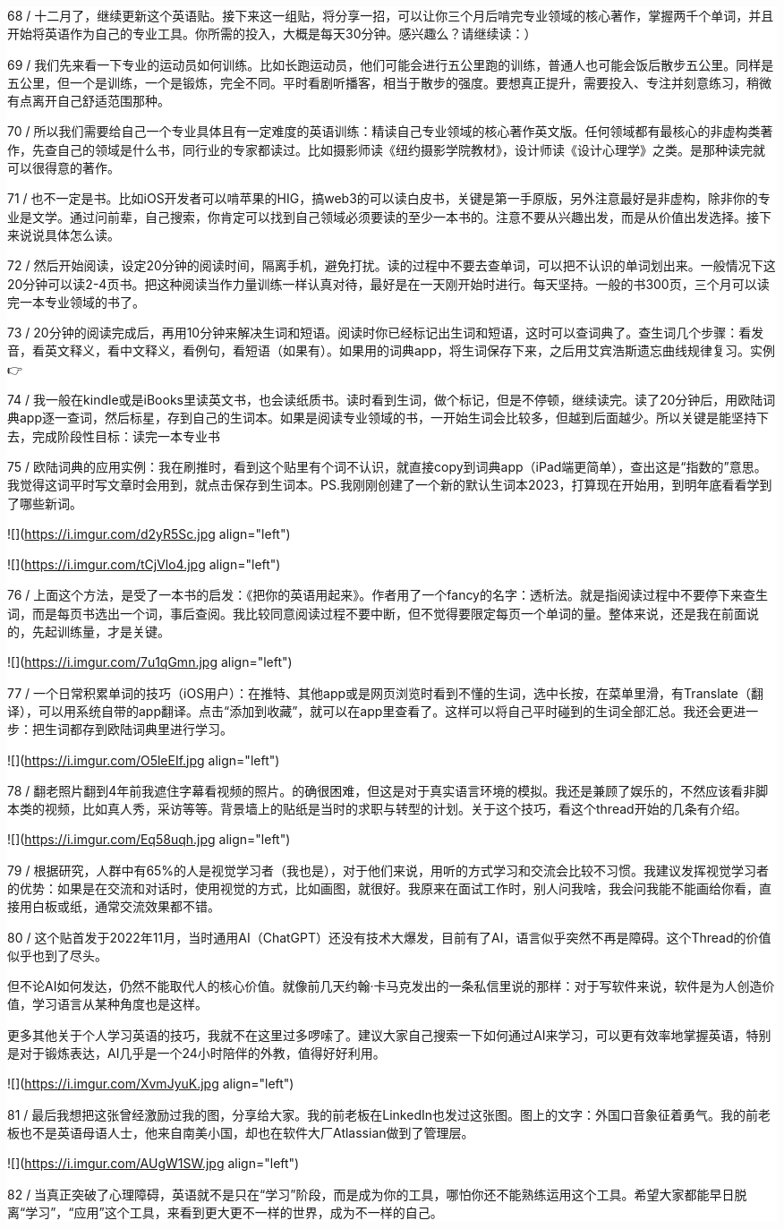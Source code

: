 68 / 十二月了，继续更新这个英语贴。接下来这一组贴，将分享一招，可以让你三个月后啃完专业领域的核心著作，掌握两千个单词，并且开始将英语作为自己的专业工具。你所需的投入，大概是每天30分钟。感兴趣么？请继续读：）

69 / 我们先来看一下专业的运动员如何训练。比如长跑运动员，他们可能会进行五公里跑的训练，普通人也可能会饭后散步五公里。同样是五公里，但一个是训练，一个是锻炼，完全不同。平时看剧听播客，相当于散步的强度。要想真正提升，需要投入、专注并刻意练习，稍微有点离开自己舒适范围那种。

70 / 所以我们需要给自己一个专业具体且有一定难度的英语训练：精读自己专业领域的核心著作英文版。任何领域都有最核心的非虚构类著作，先查自己的领域是什么书，同行业的专家都读过。比如摄影师读《纽约摄影学院教材》，设计师读《设计心理学》之类。是那种读完就可以很得意的著作。

71 / 也不一定是书。比如iOS开发者可以啃苹果的HIG，搞web3的可以读白皮书，关键是第一手原版，另外注意最好是非虚构，除非你的专业是文学。通过问前辈，自己搜索，你肯定可以找到自己领域必须要读的至少一本书的。注意不要从兴趣出发，而是从价值出发选择。接下来说说具体怎么读。

72 / 然后开始阅读，设定20分钟的阅读时间，隔离手机，避免打扰。读的过程中不要去查单词，可以把不认识的单词划出来。一般情况下这20分钟可以读2-4页书。把这种阅读当作力量训练一样认真对待，最好是在一天刚开始时进行。每天坚持。一般的书300页，三个月可以读完一本专业领域的书了。

73 / 20分钟的阅读完成后，再用10分钟来解决生词和短语。阅读时你已经标记出生词和短语，这时可以查词典了。查生词几个步骤：看发音，看英文释义，看中文释义，看例句，看短语（如果有）。如果用的词典app，将生词保存下来，之后用艾宾浩斯遗忘曲线规律复习。实例👉

74 / 我一般在kindle或是iBooks里读英文书，也会读纸质书。读时看到生词，做个标记，但是不停顿，继续读完。读了20分钟后，用欧陆词典app逐一查词，然后标星，存到自己的生词本。如果是阅读专业领域的书，一开始生词会比较多，但越到后面越少。所以关键是能坚持下去，完成阶段性目标：读完一本专业书

75 / 欧陆词典的应用实例：我在刷推时，看到这个贴里有个词不认识，就直接copy到词典app（iPad端更简单），查出这是“指数的”意思。我觉得这词平时写文章时会用到，就点击保存到生词本。PS.我刚刚创建了一个新的默认生词本2023，打算现在开始用，到明年底看看学到了哪些新词。

![](https://i.imgur.com/d2yR5Sc.jpg align="left")

![](https://i.imgur.com/tCjVlo4.jpg align="left")

76 / 上面这个方法，是受了一本书的启发：《把你的英语用起来》。作者用了一个fancy的名字：透析法。就是指阅读过程中不要停下来查生词，而是每页书选出一个词，事后查阅。我比较同意阅读过程不要中断，但不觉得要限定每页一个单词的量。整体来说，还是我在前面说的，先起训练量，才是关键。

![](https://i.imgur.com/7u1qGmn.jpg align="left")

77 / 一个日常积累单词的技巧（iOS用户）：在推特、其他app或是网页浏览时看到不懂的生词，选中长按，在菜单里滑，有Translate（翻译），可以用系统自带的app翻译。点击“添加到收藏”，就可以在app里查看了。这样可以将自己平时碰到的生词全部汇总。我还会更进一步：把生词都存到欧陆词典里进行学习。

![](https://i.imgur.com/O5leEIf.jpg align="left")

78 / 翻老照片翻到4年前我遮住字幕看视频的照片。的确很困难，但这是对于真实语言环境的模拟。我还是兼顾了娱乐的，不然应该看非脚本类的视频，比如真人秀，采访等等。背景墙上的贴纸是当时的求职与转型的计划。关于这个技巧，看这个thread开始的几条有介绍。

![](https://i.imgur.com/Eq58uqh.jpg align="left")

79 / 根据研究，人群中有65%的人是视觉学习者（我也是），对于他们来说，用听的方式学习和交流会比较不习惯。我建议发挥视觉学习者的优势：如果是在交流和对话时，使用视觉的方式，比如画图，就很好。我原来在面试工作时，别人问我啥，我会问我能不能画给你看，直接用白板或纸，通常交流效果都不错。

80 / 这个贴首发于2022年11月，当时通用AI（ChatGPT）还没有技术大爆发，目前有了AI，语言似乎突然不再是障碍。这个Thread的价值似乎也到了尽头。

但不论AI如何发达，仍然不能取代人的核心价值。就像前几天约翰·卡马克发出的一条私信里说的那样：对于写软件来说，软件是为人创造价值，学习语言从某种角度也是这样。

更多其他关于个人学习英语的技巧，我就不在这里过多啰嗦了。建议大家自己搜索一下如何通过AI来学习，可以更有效率地掌握英语，特别是对于锻炼表达，AI几乎是一个24小时陪伴的外教，值得好好利用。

![](https://i.imgur.com/XvmJyuK.jpg align="left")

81 / 最后我想把这张曾经激励过我的图，分享给大家。我的前老板在LinkedIn也发过这张图。图上的文字：外国口音象征着勇气。我的前老板也不是英语母语人士，他来自南美小国，却也在软件大厂Atlassian做到了管理层。

![](https://i.imgur.com/AUgW1SW.jpg align="left")

82 / 当真正突破了心理障碍，英语就不是只在“学习”阶段，而是成为你的工具，哪怕你还不能熟练运用这个工具。希望大家都能早日脱离“学习”，“应用”这个工具，来看到更大更不一样的世界，成为不一样的自己。